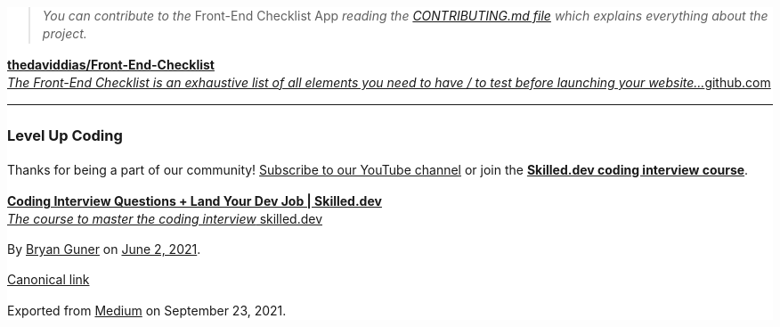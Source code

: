 > _You can contribute to the_ Front-End Checklist App _reading the_ <a href="https://github.com/thedaviddias/Front-End-Checklist/blob/master/CONTRIBUTING.md" class="markup--anchor markup--blockquote-anchor"><em>CONTRIBUTING.md file</em></a> _which explains everything about the project._

<a href="https://github.com/thedaviddias/Front-End-Checklist" class="markup--anchor markup--mixtapeEmbed-anchor" title="https://github.com/thedaviddias/Front-End-Checklist"><strong>thedaviddias/Front-End-Checklist</strong><br />
<em>The Front-End Checklist is an exhaustive list of all elements you need to have / to test before launching your website…</em>github.com</a><a href="https://github.com/thedaviddias/Front-End-Checklist" class="js-mixtapeImage mixtapeImage u-ignoreBlock"></a>

---

### Level Up Coding

Thanks for being a part of our community! <a href="https://www.youtube.com/channel/UC3v9kBR_ab4UHXXdknz8Fbg?sub_confirmation=1" class="markup--anchor markup--p-anchor">Subscribe to our YouTube channel</a> or join the <a href="https://skilled.dev/" class="markup--anchor markup--p-anchor"><strong>Skilled.dev coding interview course</strong></a>.

<a href="https://skilled.dev" class="markup--anchor markup--mixtapeEmbed-anchor" title="https://skilled.dev"><strong>Coding Interview Questions + Land Your Dev Job | Skilled.dev</strong><br />
<em>The course to master the coding interview</em> skilled.dev</a><a href="https://skilled.dev" class="js-mixtapeImage mixtapeImage u-ignoreBlock"></a>

By <a href="https://medium.com/@bryanguner" class="p-author h-card">Bryan Guner</a> on [June 2, 2021](https://medium.com/p/ad0ecf59d89e).

<a href="https://medium.com/@bryanguner/github-repositories-that-will-teach-you-how-to-code-for-free-ad0ecf59d89e" class="p-canonical">Canonical link</a>

Exported from [Medium](https://medium.com) on September 23, 2021.
